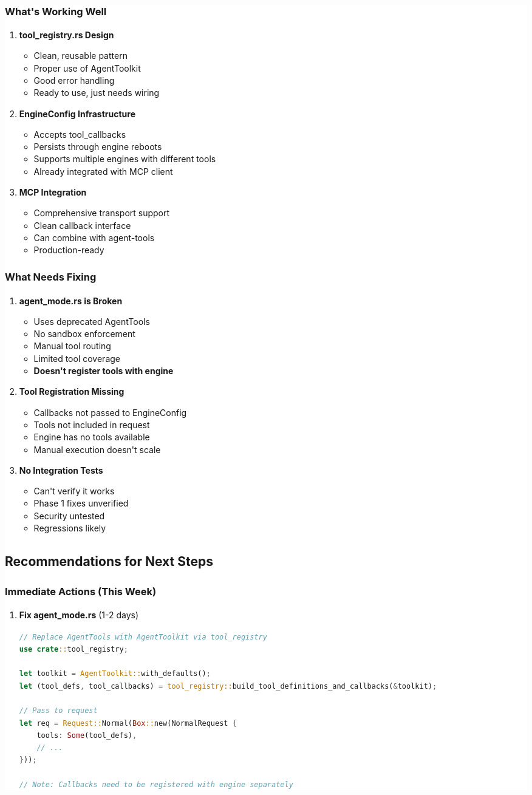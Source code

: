 ### What's Working Well

1. **tool_registry.rs Design**

   - Clean, reusable pattern
   - Proper use of AgentToolkit
   - Good error handling
   - Ready to use, just needs wiring

1. **EngineConfig Infrastructure**

   - Accepts tool_callbacks
   - Persists through engine reboots
   - Supports multiple engines with different tools
   - Already integrated with MCP client

1. **MCP Integration**

   - Comprehensive transport support
   - Clean callback interface
   - Can combine with agent-tools
   - Production-ready

### What Needs Fixing

1. **agent_mode.rs is Broken**

   - Uses deprecated AgentTools
   - No sandbox enforcement
   - Manual tool routing
   - Limited tool coverage
   - **Doesn't register tools with engine**

1. **Tool Registration Missing**

   - Callbacks not passed to EngineConfig
   - Tools not included in request
   - Engine has no tools available
   - Manual execution doesn't scale

1. **No Integration Tests**

   - Can't verify it works
   - Phase 1 fixes unverified
   - Security untested
   - Regressions likely

## Recommendations for Next Steps

### Immediate Actions (This Week)

1. **Fix agent_mode.rs** (1-2 days)

   ```rust
   // Replace AgentTools with AgentToolkit via tool_registry
   use crate::tool_registry;

   let toolkit = AgentToolkit::with_defaults();
   let (tool_defs, tool_callbacks) = tool_registry::build_tool_definitions_and_callbacks(&toolkit);

   // Pass to request
   let req = Request::Normal(Box::new(NormalRequest {
       tools: Some(tool_defs),
       // ...
   }));

   // Note: Callbacks need to be registered with engine separately
   ```
